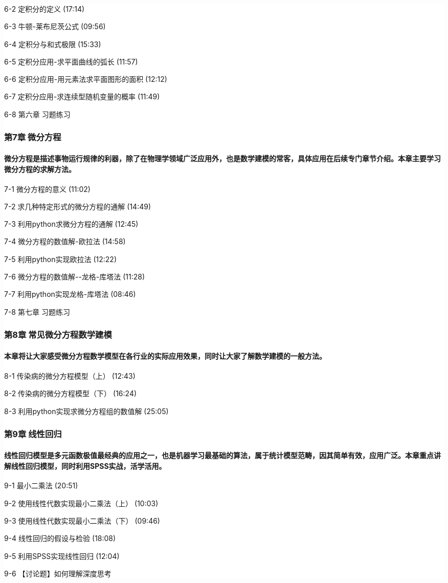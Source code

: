 6-2 定积分的定义 (17:14)

6-3 牛顿-莱布尼茨公式 (09:56)

6-4 定积分与和式极限 (15:33)

6-5 定积分应用-求平面曲线的弧长 (11:57)

6-6 定积分应用-用元素法求平面图形的面积 (12:12)

6-7 定积分应用-求连续型随机变量的概率 (11:49)

6-8 第六章 习题练习


### 第7章 微分方程

#### 微分方程是描述事物运行规律的利器，除了在物理学领域广泛应用外，也是数学建模的常客，具体应用在后续专门章节介绍。本章主要学习微分方程的求解方法。
7-1 微分方程的意义 (11:02)

7-2 求几种特定形式的微分方程的通解 (14:49)

7-3 利用python求微分方程的通解 (12:45)

7-4 微分方程的数值解-欧拉法 (14:58)

7-5 利用python实现欧拉法 (12:22)

7-6 微分方程的数值解--龙格-库塔法 (11:28)

7-7 利用python实现龙格-库塔法 (08:46)

7-8 第七章 习题练习


### 第8章 常见微分方程数学建模

#### 本章将让大家感受微分方程数学模型在各行业的实际应用效果，同时让大家了解数学建模的一般方法。
8-1 传染病的微分方程模型（上） (12:43)

8-2 传染病的微分方程模型（下） (16:24)

8-3 利用python实现求微分方程组的数值解 (25:05)


### 第9章 线性回归

#### 线性回归模型是多元函数极值最经典的应用之一，也是机器学习最基础的算法，属于统计模型范畴，因其简单有效，应用广泛。本章重点讲解线性回归模型，同时利用SPSS实战，活学活用。
9-1 最小二乘法 (20:51)

9-2 使用线性代数实现最小二乘法（上） (10:03)

9-3 使用线性代数实现最小二乘法（下） (09:46)

9-4 线性回归的假设与检验 (18:08)

9-5 利用SPSS实现线性回归 (12:04)

9-6 【讨论题】如何理解深度思考
